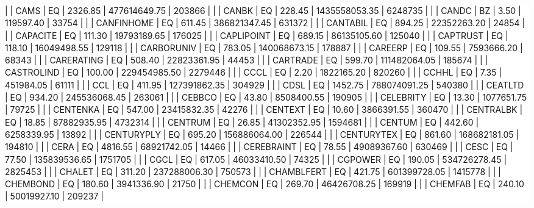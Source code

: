 |  | CAMS | EQ | 2326.85 | 477614649.75 | 203866 |
|  | CANBK | EQ | 228.45 | 1435558053.35 | 6248735 |
|  | CANDC | BZ | 3.50 | 119597.40 | 33754 |
|  | CANFINHOME | EQ | 611.45 | 386821347.45 | 631372 |
|  | CANTABIL | EQ | 894.25 | 22352263.20 | 24854 |
|  | CAPACITE | EQ | 111.30 | 19793189.65 | 176025 |
|  | CAPLIPOINT | EQ | 689.15 | 86135105.60 | 125040 |
|  | CAPTRUST | EQ | 118.10 | 16049498.55 | 129118 |
|  | CARBORUNIV | EQ | 783.05 | 140068673.15 | 178887 |
|  | CAREERP | EQ | 109.55 | 7593666.20 | 68343 |
|  | CARERATING | EQ | 508.40 | 22823361.95 | 44453 |
|  | CARTRADE | EQ | 599.70 | 111482064.05 | 185674 |
|  | CASTROLIND | EQ | 100.00 | 229454985.50 | 2279446 |
|  | CCCL | EQ | 2.20 | 1822165.20 | 820260 |
|  | CCHHL | EQ | 7.35 | 451984.05 | 61111 |
|  | CCL | EQ | 411.95 | 127391862.35 | 304929 |
|  | CDSL | EQ | 1452.75 | 788074091.25 | 540380 |
|  | CEATLTD | EQ | 934.20 | 245536068.45 | 263061 |
|  | CEBBCO | EQ | 43.80 | 8508400.55 | 190905 |
|  | CELEBRITY | EQ | 13.30 | 1077651.75 | 79725 |
|  | CENTENKA | EQ | 547.00 | 23415832.35 | 42276 |
|  | CENTEXT | EQ | 10.60 | 3866391.55 | 360470 |
|  | CENTRALBK | EQ | 18.85 | 87882935.95 | 4732314 |
|  | CENTRUM | EQ | 26.85 | 41302352.95 | 1594681 |
|  | CENTUM | EQ | 442.60 | 6258339.95 | 13892 |
|  | CENTURYPLY | EQ | 695.20 | 156886064.00 | 226544 |
|  | CENTURYTEX | EQ | 861.60 | 168682181.05 | 194810 |
|  | CERA | EQ | 4816.55 | 68921742.05 | 14466 |
|  | CEREBRAINT | EQ | 78.55 | 49089367.60 | 630469 |
|  | CESC | EQ | 77.50 | 135839536.65 | 1751705 |
|  | CGCL | EQ | 617.05 | 46033410.50 | 74325 |
|  | CGPOWER | EQ | 190.05 | 534726278.45 | 2825453 |
|  | CHALET | EQ | 311.20 | 237288006.30 | 750573 |
|  | CHAMBLFERT | EQ | 421.75 | 601399728.05 | 1415778 |
|  | CHEMBOND | EQ | 180.60 | 3941336.90 | 21750 |
|  | CHEMCON | EQ | 269.70 | 46426708.25 | 169919 |
|  | CHEMFAB | EQ | 240.10 | 50019927.10 | 209237 |